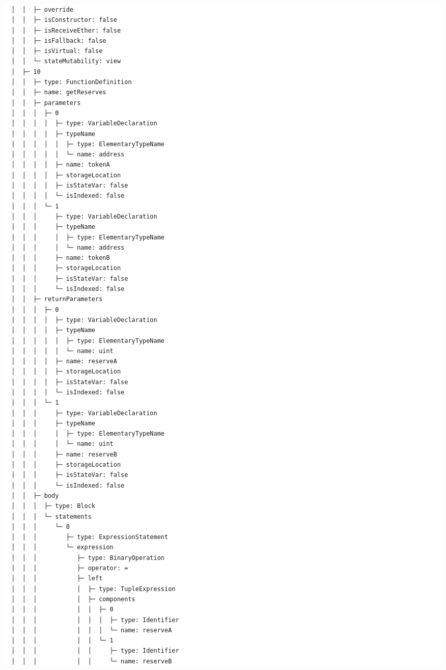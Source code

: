       │  │  ├─ override
      │  │  ├─ isConstructor: false
      │  │  ├─ isReceiveEther: false
      │  │  ├─ isFallback: false
      │  │  ├─ isVirtual: false
      │  │  └─ stateMutability: view
      │  ├─ 10
      │  │  ├─ type: FunctionDefinition
      │  │  ├─ name: getReserves
      │  │  ├─ parameters
      │  │  │  ├─ 0
      │  │  │  │  ├─ type: VariableDeclaration
      │  │  │  │  ├─ typeName
      │  │  │  │  │  ├─ type: ElementaryTypeName
      │  │  │  │  │  └─ name: address
      │  │  │  │  ├─ name: tokenA
      │  │  │  │  ├─ storageLocation
      │  │  │  │  ├─ isStateVar: false
      │  │  │  │  └─ isIndexed: false
      │  │  │  └─ 1
      │  │  │     ├─ type: VariableDeclaration
      │  │  │     ├─ typeName
      │  │  │     │  ├─ type: ElementaryTypeName
      │  │  │     │  └─ name: address
      │  │  │     ├─ name: tokenB
      │  │  │     ├─ storageLocation
      │  │  │     ├─ isStateVar: false
      │  │  │     └─ isIndexed: false
      │  │  ├─ returnParameters
      │  │  │  ├─ 0
      │  │  │  │  ├─ type: VariableDeclaration
      │  │  │  │  ├─ typeName
      │  │  │  │  │  ├─ type: ElementaryTypeName
      │  │  │  │  │  └─ name: uint
      │  │  │  │  ├─ name: reserveA
      │  │  │  │  ├─ storageLocation
      │  │  │  │  ├─ isStateVar: false
      │  │  │  │  └─ isIndexed: false
      │  │  │  └─ 1
      │  │  │     ├─ type: VariableDeclaration
      │  │  │     ├─ typeName
      │  │  │     │  ├─ type: ElementaryTypeName
      │  │  │     │  └─ name: uint
      │  │  │     ├─ name: reserveB
      │  │  │     ├─ storageLocation
      │  │  │     ├─ isStateVar: false
      │  │  │     └─ isIndexed: false
      │  │  ├─ body
      │  │  │  ├─ type: Block
      │  │  │  └─ statements
      │  │  │     └─ 0
      │  │  │        ├─ type: ExpressionStatement
      │  │  │        └─ expression
      │  │  │           ├─ type: BinaryOperation
      │  │  │           ├─ operator: =
      │  │  │           ├─ left
      │  │  │           │  ├─ type: TupleExpression
      │  │  │           │  ├─ components
      │  │  │           │  │  ├─ 0
      │  │  │           │  │  │  ├─ type: Identifier
      │  │  │           │  │  │  └─ name: reserveA
      │  │  │           │  │  └─ 1
      │  │  │           │  │     ├─ type: Identifier
      │  │  │           │  │     └─ name: reserveB